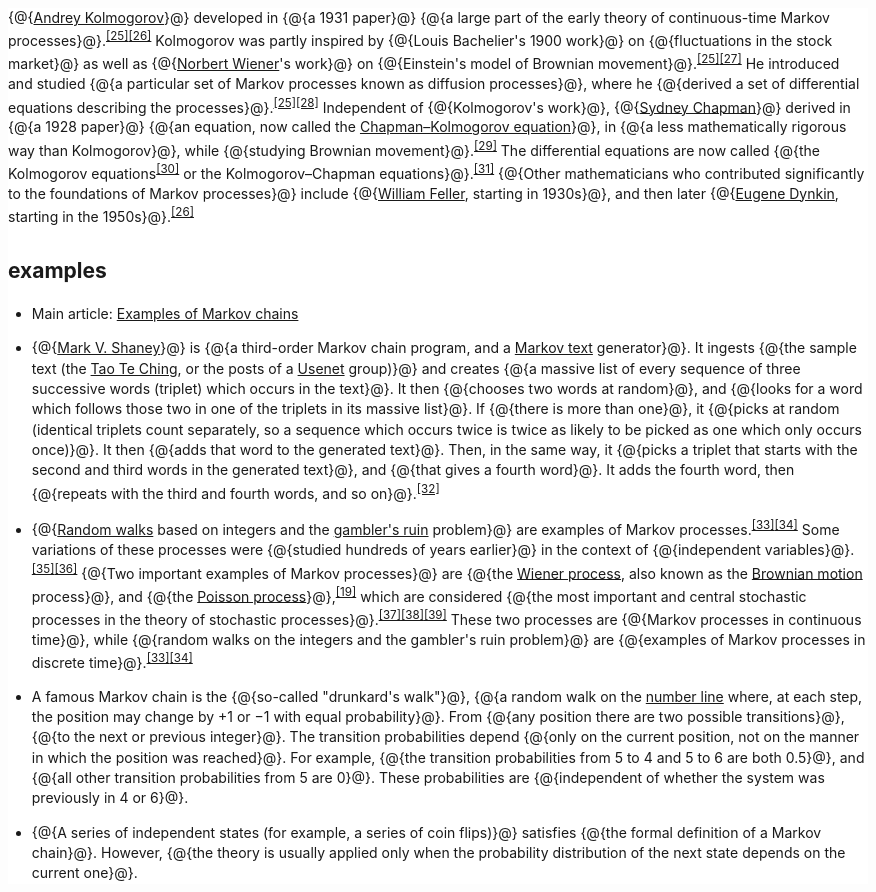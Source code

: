 {@{[Andrey Kolmogorov](Andrey%20Kolmogorov.md)}@} developed in {@{a 1931 paper}@} {@{a large part of the early theory of continuous-time Markov processes}@}.<sup>[\[25\]](#^ref-25)</sup><sup>[\[26\]](#^ref-26)</sup> Kolmogorov was partly inspired by {@{Louis Bachelier's 1900 work}@} on {@{fluctuations in the stock market}@} as well as {@{[Norbert Wiener](Norbert%20Wiener.md)'s work}@} on {@{Einstein's model of Brownian movement}@}.<sup>[\[25\]](#^ref-25)</sup><sup>[\[27\]](#^ref-27)</sup> He introduced and studied {@{a particular set of Markov processes known as diffusion processes}@}, where he {@{derived a set of differential equations describing the processes}@}.<sup>[\[25\]](#^ref-25)</sup><sup>[\[28\]](#^ref-28)</sup> Independent of {@{Kolmogorov's work}@}, {@{[Sydney Chapman](Sydney%20Chapman%20(mathematician).md)}@} derived in {@{a 1928 paper}@} {@{an equation, now called the [Chapman–Kolmogorov equation](Chapman–Kolmogorov%20equation.md)}@}, in {@{a less mathematically rigorous way than Kolmogorov}@}, while {@{studying Brownian movement}@}.<sup>[\[29\]](#^ref-29)</sup> The differential equations are now called {@{the Kolmogorov equations<sup>[\[30\]](#^ref-30)</sup> or the Kolmogorov–Chapman equations}@}.<sup>[\[31\]](#^ref-31)</sup> {@{Other mathematicians who contributed significantly to the foundations of Markov processes}@} include {@{[William Feller](William%20Feller.md), starting in 1930s}@}, and then later {@{[Eugene Dynkin](Eugene%20Dynkin.md), starting in the 1950s}@}.<sup>[\[26\]](#^ref-26)</sup> 

## examples

- Main article: [Examples of Markov chains](examples%20of%20Markov%20chains.md)

- {@{[Mark V. Shaney](Mark%20V.%20Shaney.md)}@} is {@{a third-order Markov chain program, and a [Markov text](Markov%20chain.md#Markov%20text%20generators) generator}@}. It ingests {@{the sample text \(the [Tao Te Ching](Tao%20Te%20Ching.md), or the posts of a [Usenet](Usenet.md) group\)}@} and creates {@{a massive list of every sequence of three successive words \(triplet\) which occurs in the text}@}. It then {@{chooses two words at random}@}, and {@{looks for a word which follows those two in one of the triplets in its massive list}@}. If {@{there is more than one}@}, it {@{picks at random \(identical triplets count separately, so a sequence which occurs twice is twice as likely to be picked as one which only occurs once\)}@}. It then {@{adds that word to the generated text}@}. Then, in the same way, it {@{picks a triplet that starts with the second and third words in the generated text}@}, and {@{that gives a fourth word}@}. It adds the fourth word, then {@{repeats with the third and fourth words, and so on}@}.<sup>[\[32\]](#^ref-32)</sup>
- {@{[Random walks](random%20walk.md) based on integers and the [gambler's ruin](gambler's%20ruin.md) problem}@} are examples of Markov processes.<sup>[\[33\]](#^ref-33)</sup><sup>[\[34\]](#^ref-34)</sup> Some variations of these processes were {@{studied hundreds of years earlier}@} in the context of {@{independent variables}@}.<sup>[\[35\]](#^ref-35)</sup><sup>[\[36\]](#^ref-36)</sup> {@{Two important examples of Markov processes}@} are {@{the [Wiener process](Wiener%20process.md), also known as the [Brownian motion](Brownian%20motion.md) process}@}, and {@{the [Poisson process](Poisson%20point%20process.md)}@},<sup>[\[19\]](#^ref-19)</sup> which are considered {@{the most important and central stochastic processes in the theory of stochastic processes}@}.<sup>[\[37\]](#^ref-37)</sup><sup>[\[38\]](#^ref-38)</sup><sup>[\[39\]](#^ref-39)</sup> These two processes are {@{Markov processes in continuous time}@}, while {@{random walks on the integers and the gambler's ruin problem}@} are {@{examples of Markov processes in discrete time}@}.<sup>[\[33\]](#^ref-33)</sup><sup>[\[34\]](#^ref-34)</sup>
- A famous Markov chain is the {@{so-called "drunkard's walk"}@}, {@{a random walk on the [number line](number%20line.md) where, at each step, the position may change by +1 or −1 with equal probability}@}. From {@{any position there are two possible transitions}@}, {@{to the next or previous integer}@}. The transition probabilities depend {@{only on the current position, not on the manner in which the position was reached}@}. For example, {@{the transition probabilities from 5 to 4 and 5 to 6 are both 0.5}@}, and {@{all other transition probabilities from 5 are 0}@}. These probabilities are {@{independent of whether the system was previously in 4 or 6}@}.
- {@{A series of independent states \(for example, a series of coin flips\)}@} satisfies {@{the formal definition of a Markov chain}@}. However, {@{the theory is usually applied only when the probability distribution of the next state depends on the current one}@}. 
